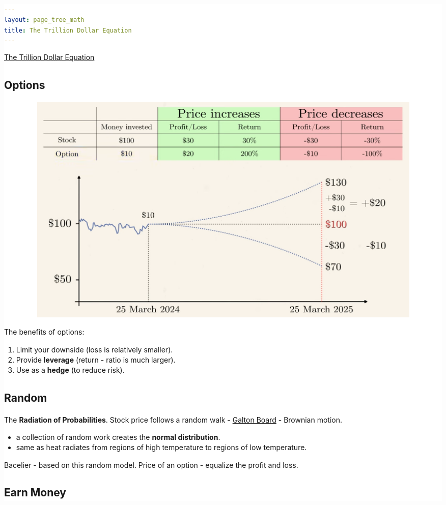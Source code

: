 ```yaml
---
layout: page_tree_math
title: The Trillion Dollar Equation
---
```



[The Trillion Dollar Equation](https://www.youtube.com/watch?v=A5w-dEgIU1M)

## Options

<div align="center">    
<img src="/assets/img/math/options.png" width="85%"/>
</div>

The benefits of options:
1. Limit your downside (loss is relatively smaller).
2. Provide **leverage** (return - ratio is much larger).
3. Use as a **hedge** (to reduce risk).

## Random

The **Radiation of Probabilities**. Stock price follows a random walk - [Galton Board](https://www.mathsisfun.com/data/quincunx.html) - Brownian motion.
* a collection of random work creates the **normal distribution**.
* same as heat radiates from regions of high temperature to regions of low temperature.

Bacelier - based on this random model. Price of an option - equalize the profit and loss.

## Earn Money
